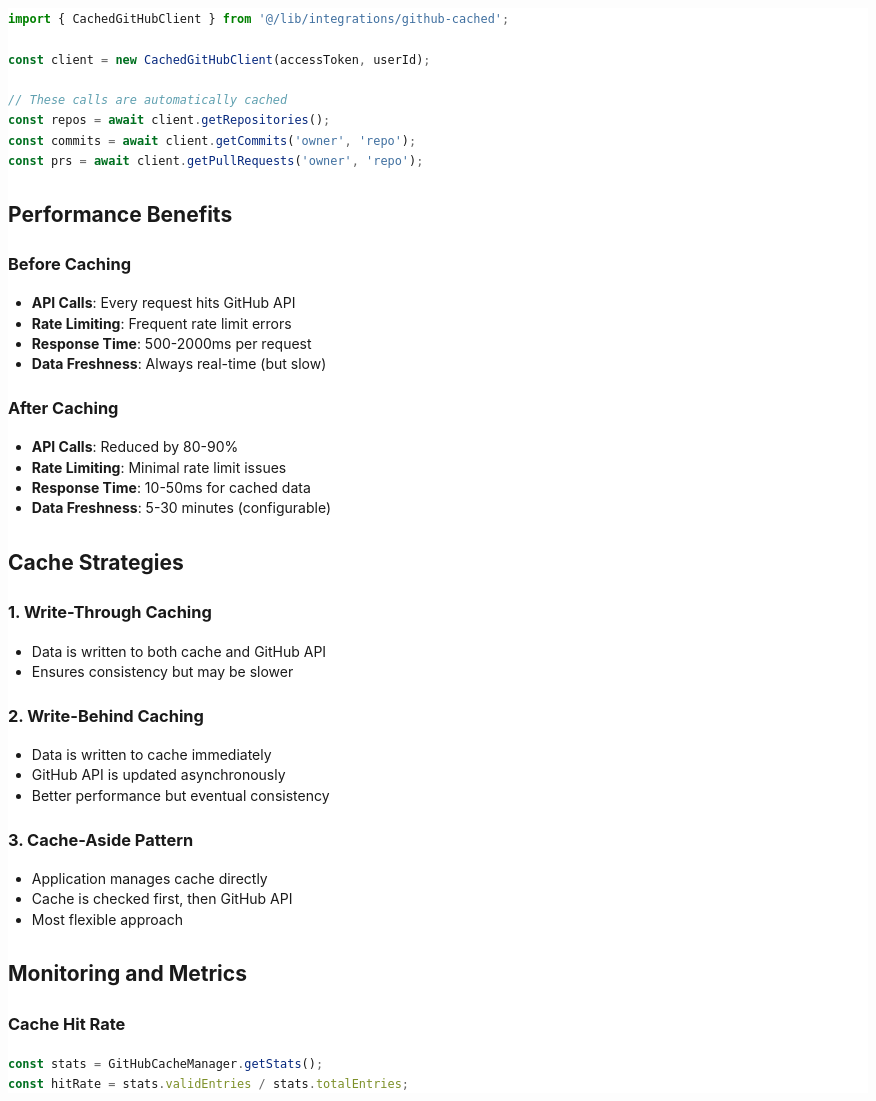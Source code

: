```typescript
import { CachedGitHubClient } from '@/lib/integrations/github-cached';

const client = new CachedGitHubClient(accessToken, userId);

// These calls are automatically cached
const repos = await client.getRepositories();
const commits = await client.getCommits('owner', 'repo');
const prs = await client.getPullRequests('owner', 'repo');
```

## Performance Benefits

### Before Caching
- **API Calls**: Every request hits GitHub API
- **Rate Limiting**: Frequent rate limit errors
- **Response Time**: 500-2000ms per request
- **Data Freshness**: Always real-time (but slow)

### After Caching
- **API Calls**: Reduced by 80-90%
- **Rate Limiting**: Minimal rate limit issues
- **Response Time**: 10-50ms for cached data
- **Data Freshness**: 5-30 minutes (configurable)

## Cache Strategies

### 1. Write-Through Caching
- Data is written to both cache and GitHub API
- Ensures consistency but may be slower

### 2. Write-Behind Caching
- Data is written to cache immediately
- GitHub API is updated asynchronously
- Better performance but eventual consistency

### 3. Cache-Aside Pattern
- Application manages cache directly
- Cache is checked first, then GitHub API
- Most flexible approach

## Monitoring and Metrics

### Cache Hit Rate
```typescript
const stats = GitHubCacheManager.getStats();
const hitRate = stats.validEntries / stats.totalEntries;
```
